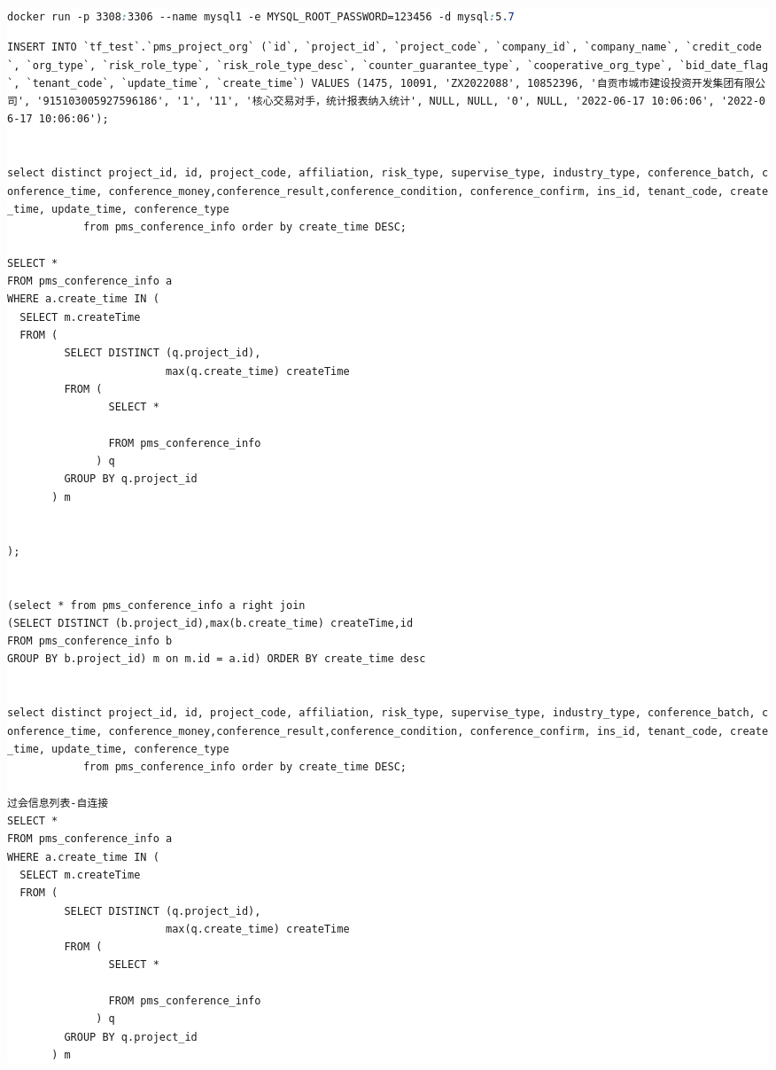 ```mysql
```

```css
docker run -p 3308:3306 --name mysql1 -e MYSQL_ROOT_PASSWORD=123456 -d mysql:5.7
```

```mysql
INSERT INTO `tf_test`.`pms_project_org` (`id`, `project_id`, `project_code`, `company_id`, `company_name`, `credit_code`, `org_type`, `risk_role_type`, `risk_role_type_desc`, `counter_guarantee_type`, `cooperative_org_type`, `bid_date_flag`, `tenant_code`, `update_time`, `create_time`) VALUES (1475, 10091, 'ZX2022088', 10852396, '自贡市城市建设投资开发集团有限公司', '915103005927596186', '1', '11', '核心交易对手，统计报表纳入统计', NULL, NULL, '0', NULL, '2022-06-17 10:06:06', '2022-06-17 10:06:06');


select distinct project_id, id, project_code, affiliation, risk_type, supervise_type, industry_type, conference_batch, conference_time, conference_money,conference_result,conference_condition, conference_confirm, ins_id, tenant_code, create_time, update_time, conference_type
            from pms_conference_info order by create_time DESC;
						
SELECT *
FROM pms_conference_info a
WHERE a.create_time IN (
  SELECT m.createTime
  FROM (
         SELECT DISTINCT (q.project_id),
                         max(q.create_time) createTime
         FROM (
                SELECT *
								
                FROM pms_conference_info
              ) q
         GROUP BY q.project_id
       ) m

	
);					


(select * from pms_conference_info a right join 
(SELECT DISTINCT (b.project_id),max(b.create_time) createTime,id
FROM pms_conference_info b
GROUP BY b.project_id) m on m.id = a.id) ORDER BY create_time desc


select distinct project_id, id, project_code, affiliation, risk_type, supervise_type, industry_type, conference_batch, conference_time, conference_money,conference_result,conference_condition, conference_confirm, ins_id, tenant_code, create_time, update_time, conference_type
            from pms_conference_info order by create_time DESC;					

过会信息列表-自连接
SELECT *
FROM pms_conference_info a
WHERE a.create_time IN (
  SELECT m.createTime
  FROM (
         SELECT DISTINCT (q.project_id),
                         max(q.create_time) createTime
         FROM (
                SELECT *
								
                FROM pms_conference_info
              ) q
         GROUP BY q.project_id
       ) m
```